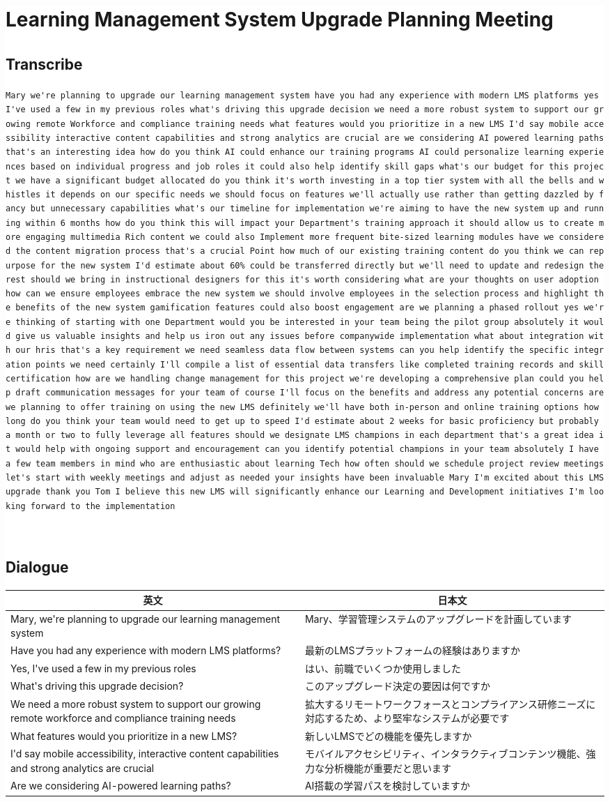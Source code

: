 # Learning Management System Upgrade Planning Meeting

## Transcribe
```
Mary we're planning to upgrade our learning management system have you had any experience with modern LMS platforms yes I've used a few in my previous roles what's driving this upgrade decision we need a more robust system to support our growing remote Workforce and compliance training needs what features would you prioritize in a new LMS I'd say mobile accessibility interactive content capabilities and strong analytics are crucial are we considering AI powered learning paths that's an interesting idea how do you think AI could enhance our training programs AI could personalize learning experiences based on individual progress and job roles it could also help identify skill gaps what's our budget for this project we have a significant budget allocated do you think it's worth investing in a top tier system with all the bells and whistles it depends on our specific needs we should focus on features we'll actually use rather than getting dazzled by fancy but unnecessary capabilities what's our timeline for implementation we're aiming to have the new system up and running within 6 months how do you think this will impact your Department's training approach it should allow us to create more engaging multimedia Rich content we could also Implement more frequent bite-sized learning modules have we considered the content migration process that's a crucial Point how much of our existing training content do you think we can repurpose for the new system I'd estimate about 60% could be transferred directly but we'll need to update and redesign the rest should we bring in instructional designers for this it's worth considering what are your thoughts on user adoption how can we ensure employees embrace the new system we should involve employees in the selection process and highlight the benefits of the new system gamification features could also boost engagement are we planning a phased rollout yes we're thinking of starting with one Department would you be interested in your team being the pilot group absolutely it would give us valuable insights and help us iron out any issues before companywide implementation what about integration with our hris that's a key requirement we need seamless data flow between systems can you help identify the specific integration points we need certainly I'll compile a list of essential data transfers like completed training records and skill certification how are we handling change management for this project we're developing a comprehensive plan could you help draft communication messages for your team of course I'll focus on the benefits and address any potential concerns are we planning to offer training on using the new LMS definitely we'll have both in-person and online training options how long do you think your team would need to get up to speed I'd estimate about 2 weeks for basic proficiency but probably a month or two to fully leverage all features should we designate LMS champions in each department that's a great idea it would help with ongoing support and encouragement can you identify potential champions in your team absolutely I have a few team members in mind who are enthusiastic about learning Tech how often should we schedule project review meetings let's start with weekly meetings and adjust as needed your insights have been invaluable Mary I'm excited about this LMS upgrade thank you Tom I believe this new LMS will significantly enhance our Learning and Development initiatives I'm looking forward to the implementation
```

<br>

## Dialogue

| 英文 | 日本文 |
|------|--------|
| Mary, we're planning to upgrade our learning management system | Mary、学習管理システムのアップグレードを計画しています |
| Have you had any experience with modern LMS platforms? | 最新のLMSプラットフォームの経験はありますか |
| Yes, I've used a few in my previous roles | はい、前職でいくつか使用しました |
| What's driving this upgrade decision? | このアップグレード決定の要因は何ですか |
| We need a more robust system to support our growing remote workforce and compliance training needs | 拡大するリモートワークフォースとコンプライアンス研修ニーズに対応するため、より堅牢なシステムが必要です |
| What features would you prioritize in a new LMS? | 新しいLMSでどの機能を優先しますか |
| I'd say mobile accessibility, interactive content capabilities and strong analytics are crucial | モバイルアクセシビリティ、インタラクティブコンテンツ機能、強力な分析機能が重要だと思います |
| Are we considering AI-powered learning paths? | AI搭載の学習パスを検討していますか |